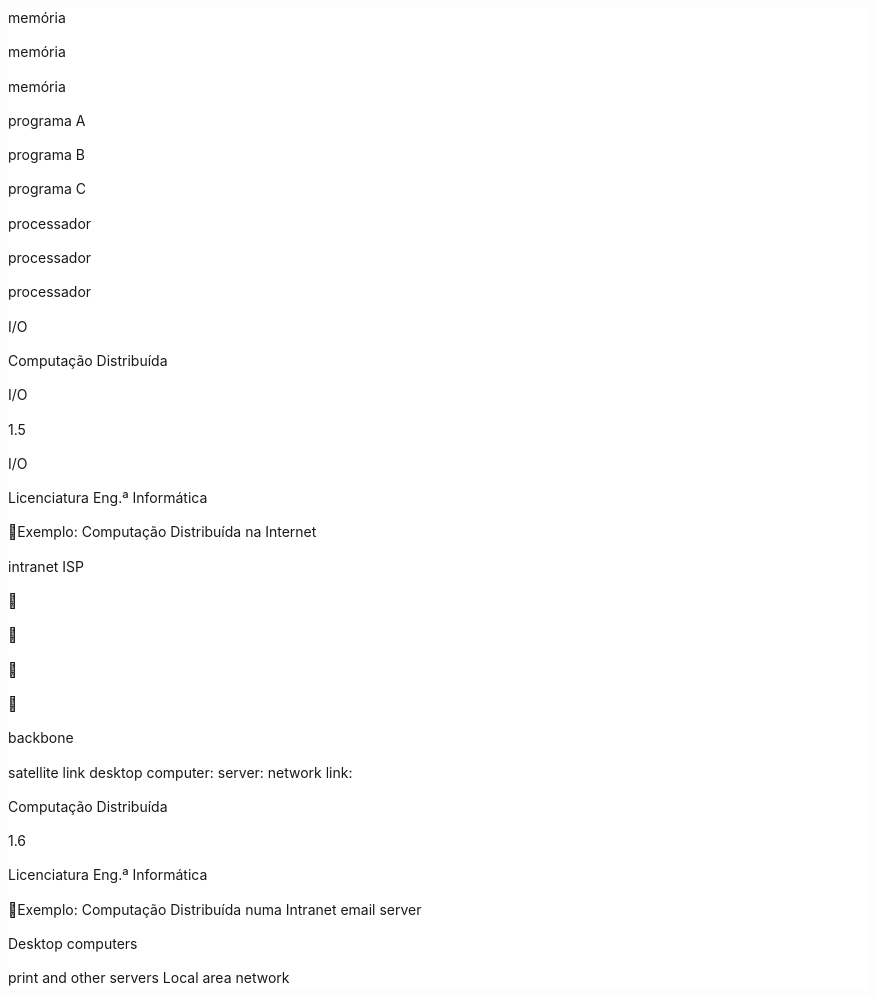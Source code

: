 memória

memória

memória

programa A

programa B

programa C

processador

processador

processador

I/O

Computação Distribuída

I/O

1.5

I/O

Licenciatura Eng.ª Informática

Exemplo: Computação Distribuída na Internet

intranet
ISP









backbone

satellite link
desktop computer:
server:
network link:

Computação Distribuída

1.6

Licenciatura Eng.ª Informática

Exemplo: Computação Distribuída numa Intranet
email server

Desktop
computers

print and other servers
Local area
network

